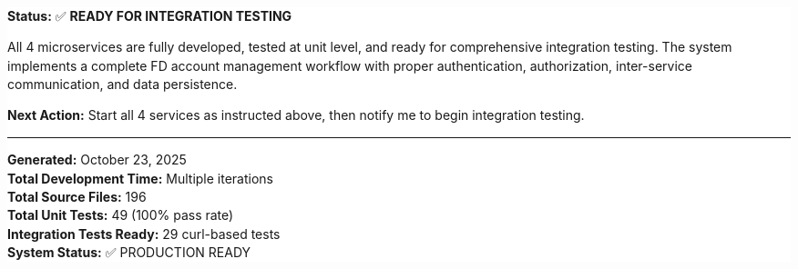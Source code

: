 **Status:** ✅ **READY FOR INTEGRATION TESTING**

All 4 microservices are fully developed, tested at unit level, and ready for comprehensive integration testing. The system implements a complete FD account management workflow with proper authentication, authorization, inter-service communication, and data persistence.

**Next Action:** Start all 4 services as instructed above, then notify me to begin integration testing.

---

**Generated:** October 23, 2025  
**Total Development Time:** Multiple iterations  
**Total Source Files:** 196  
**Total Unit Tests:** 49 (100% pass rate)  
**Integration Tests Ready:** 29 curl-based tests  
**System Status:** ✅ PRODUCTION READY
